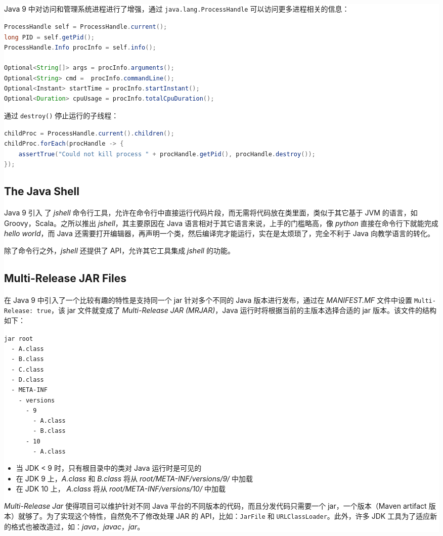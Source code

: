 Java 9 中对访问和管理系统进程进行了增强，通过  `java.lang.ProcessHandle` 可以访问更多进程相关的信息：

```java
ProcessHandle self = ProcessHandle.current();
long PID = self.getPid();
ProcessHandle.Info procInfo = self.info();

Optional<String[]> args = procInfo.arguments();
Optional<String> cmd =  procInfo.commandLine();
Optional<Instant> startTime = procInfo.startInstant();
Optional<Duration> cpuUsage = procInfo.totalCpuDuration();
```

通过 `destroy()` 停止运行的子线程：

```java
childProc = ProcessHandle.current().children();
childProc.forEach(procHandle -> {
    assertTrue("Could not kill process " + procHandle.getPid(), procHandle.destroy());
});
```

## The Java Shell

Java 9 引入 了 *jshell* 命令行工具，允许在命令行中直接运行代码片段，而无需将代码放在类里面，类似于其它基于 JVM 的语言，如 Groovy，Scala。之所以推出 *jshell*，其主要原因在 Java 语言相对于其它语言来说，上手的门槛略高，像 *python* 直接在命令行下就能完成 *hello world*，而 Java 还需要打开编辑器，再声明一个类，然后编译完才能运行，实在是太烦琐了，完全不利于 Java 向教学语言的转化。

除了命令行之外，*jshell* 还提供了 API，允许其它工具集成 *jshell* 的功能。

## Multi-Release JAR Files

在 Java 9 中引入了一个比较有趣的特性是支持同一个 jar 针对多个不同的 Java 版本进行发布，通过在 *MANIFEST.MF* 文件中设置 `Multi-Release: true`，该 jar 文件就变成了 *Multi-Release JAR (MRJAR)*，Java 运行时将根据当前的主版本选择合适的 jar 版本。该文件的结构如下：

```
jar root
  - A.class
  - B.class
  - C.class
  - D.class
  - META-INF
    - versions
      - 9
        - A.class
        - B.class
      - 10
        - A.class
```

- 当 JDK < 9 时，只有根目录中的类对 Java 运行时是可见的
- 在 JDK 9 上，*A.class* 和 *B.class* 将从 *root/META-INF/versions/9/* 中加载
- 在 JDK 10 上， *A.class* 将从 *root/META-INF/versions/10/* 中加载

*Multi-Release Jar* 使得项目可以维护针对不同 Java 平台的不同版本的代码，而且分发代码只需要一个 jar，一个版本（Maven artifact 版本）就够了。为了实现这个特性，自然免不了修改处理 JAR 的 API，比如：`JarFile` 和 `URLClassLoader`。此外，许多 JDK 工具为了适应新的格式也被改造过，如：*java*，*javac*，*jar*。
